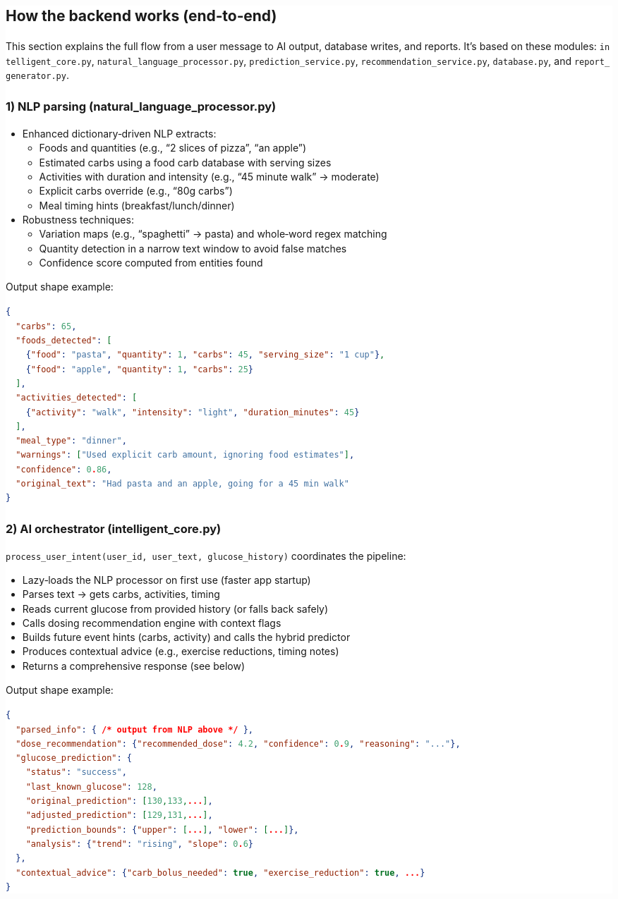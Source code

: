 
## How the backend works (end‑to‑end)

This section explains the full flow from a user message to AI output, database writes, and reports. It’s based on these modules: `intelligent_core.py`, `natural_language_processor.py`, `prediction_service.py`, `recommendation_service.py`, `database.py`, and `report_generator.py`.

### 1) NLP parsing (natural_language_processor.py)

- Enhanced dictionary‑driven NLP extracts:
  - Foods and quantities (e.g., “2 slices of pizza”, “an apple”)
  - Estimated carbs using a food carb database with serving sizes
  - Activities with duration and intensity (e.g., “45 minute walk” → moderate)
  - Explicit carbs override (e.g., “80g carbs”)
  - Meal timing hints (breakfast/lunch/dinner)
- Robustness techniques:
  - Variation maps (e.g., “spaghetti” → pasta) and whole‑word regex matching
  - Quantity detection in a narrow text window to avoid false matches
  - Confidence score computed from entities found

Output shape example:

```json
{
  "carbs": 65,
  "foods_detected": [
    {"food": "pasta", "quantity": 1, "carbs": 45, "serving_size": "1 cup"},
    {"food": "apple", "quantity": 1, "carbs": 25}
  ],
  "activities_detected": [
    {"activity": "walk", "intensity": "light", "duration_minutes": 45}
  ],
  "meal_type": "dinner",
  "warnings": ["Used explicit carb amount, ignoring food estimates"],
  "confidence": 0.86,
  "original_text": "Had pasta and an apple, going for a 45 min walk"
}
```

### 2) AI orchestrator (intelligent_core.py)

`process_user_intent(user_id, user_text, glucose_history)` coordinates the pipeline:
- Lazy‑loads the NLP processor on first use (faster app startup)
- Parses text → gets carbs, activities, timing
- Reads current glucose from provided history (or falls back safely)
- Calls dosing recommendation engine with context flags
- Builds future event hints (carbs, activity) and calls the hybrid predictor
- Produces contextual advice (e.g., exercise reductions, timing notes)
- Returns a comprehensive response (see below)

Output shape example:

```json
{
  "parsed_info": { /* output from NLP above */ },
  "dose_recommendation": {"recommended_dose": 4.2, "confidence": 0.9, "reasoning": "..."},
  "glucose_prediction": {
    "status": "success",
    "last_known_glucose": 128,
    "original_prediction": [130,133,...],
    "adjusted_prediction": [129,131,...],
    "prediction_bounds": {"upper": [...], "lower": [...]},
    "analysis": {"trend": "rising", "slope": 0.6}
  },
  "contextual_advice": {"carb_bolus_needed": true, "exercise_reduction": true, ...}
}
```